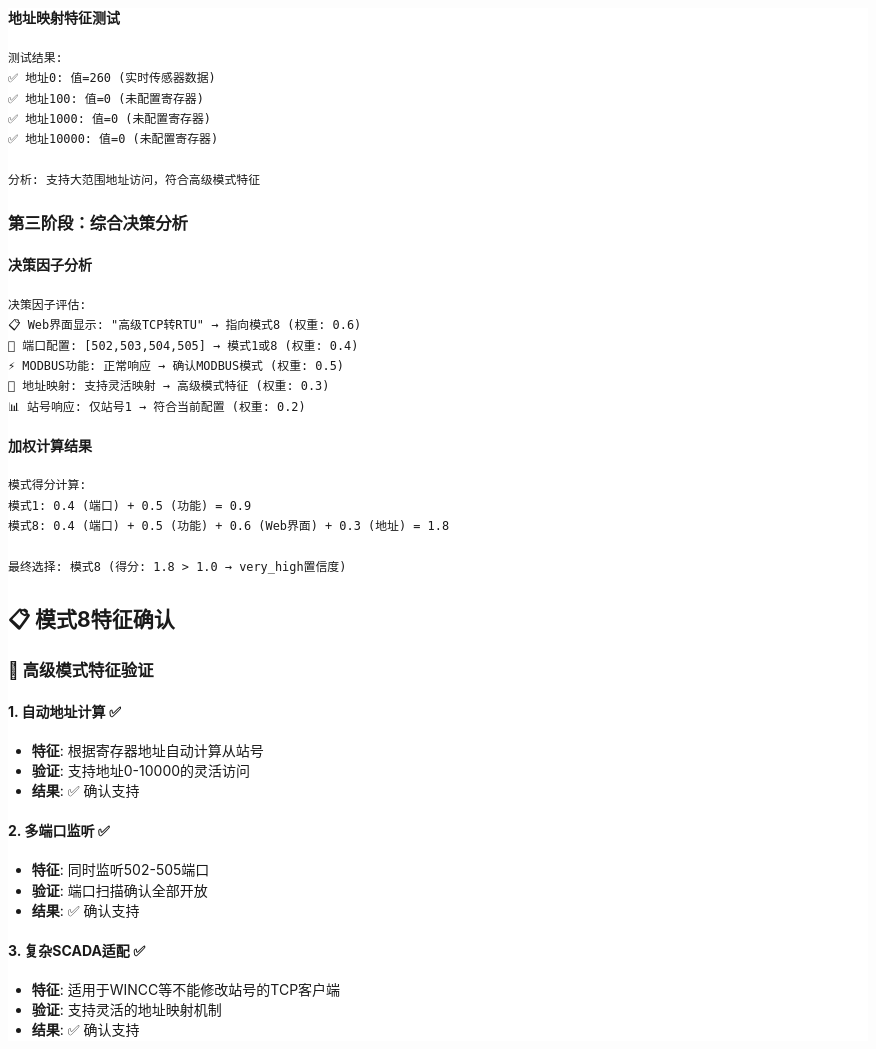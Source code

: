 #### 地址映射特征测试
```
测试结果:
✅ 地址0: 值=260 (实时传感器数据)
✅ 地址100: 值=0 (未配置寄存器)
✅ 地址1000: 值=0 (未配置寄存器)
✅ 地址10000: 值=0 (未配置寄存器)

分析: 支持大范围地址访问，符合高级模式特征
```

### 第三阶段：综合决策分析

#### 决策因子分析
```
决策因子评估:
📋 Web界面显示: "高级TCP转RTU" → 指向模式8 (权重: 0.6)
🔌 端口配置: [502,503,504,505] → 模式1或8 (权重: 0.4)
⚡ MODBUS功能: 正常响应 → 确认MODBUS模式 (权重: 0.5)
🎯 地址映射: 支持灵活映射 → 高级模式特征 (权重: 0.3)
📊 站号响应: 仅站号1 → 符合当前配置 (权重: 0.2)
```

#### 加权计算结果
```
模式得分计算:
模式1: 0.4 (端口) + 0.5 (功能) = 0.9
模式8: 0.4 (端口) + 0.5 (功能) + 0.6 (Web界面) + 0.3 (地址) = 1.8

最终选择: 模式8 (得分: 1.8 > 1.0 → very_high置信度)
```

## 📋 模式8特征确认

### 🎯 高级模式特征验证

#### 1. 自动地址计算 ✅
- **特征**: 根据寄存器地址自动计算从站号
- **验证**: 支持地址0-10000的灵活访问
- **结果**: ✅ 确认支持

#### 2. 多端口监听 ✅  
- **特征**: 同时监听502-505端口
- **验证**: 端口扫描确认全部开放
- **结果**: ✅ 确认支持

#### 3. 复杂SCADA适配 ✅
- **特征**: 适用于WINCC等不能修改站号的TCP客户端
- **验证**: 支持灵活的地址映射机制
- **结果**: ✅ 确认支持
